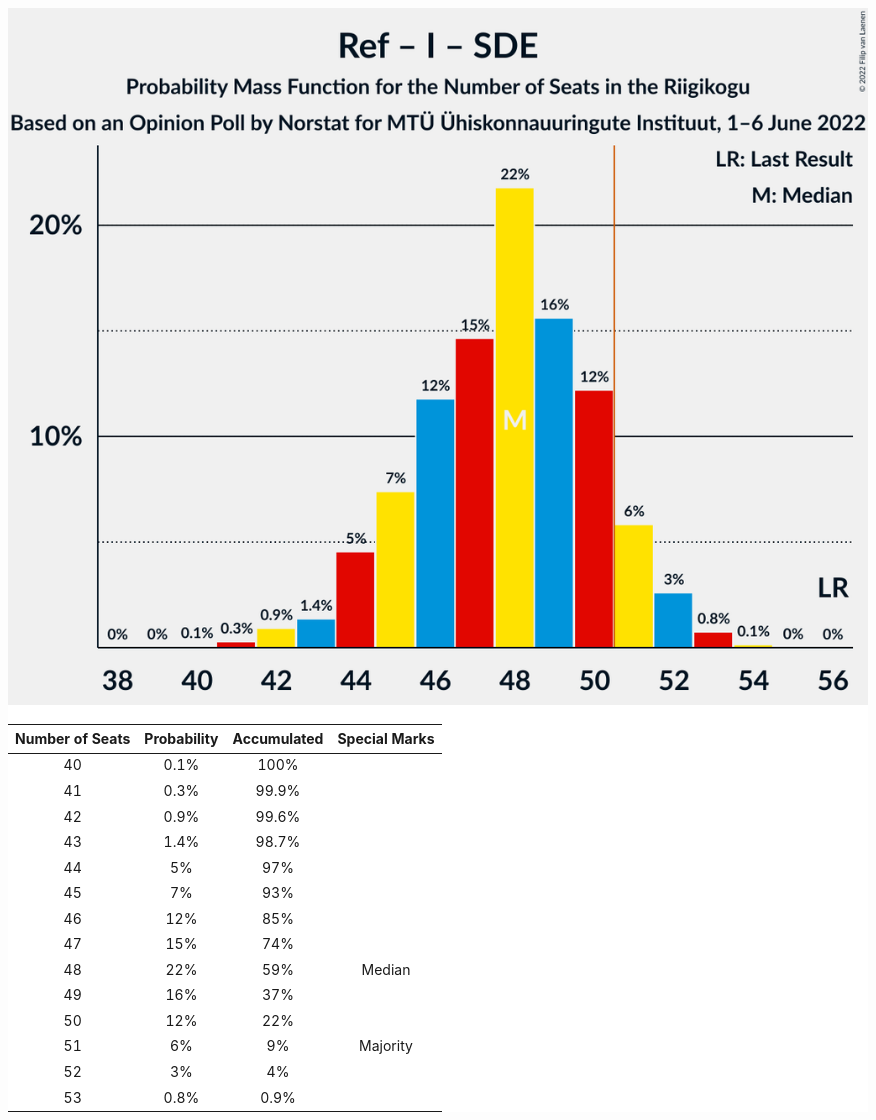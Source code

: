 ![Graph with seats probability mass function not yet produced](2022-06-06-Norstat-coalitions-seats-pmf-ref–i–sde.png "Seats Probability Mass Function")

| Number of Seats | Probability | Accumulated | Special Marks |
|:---------------:|:-----------:|:-----------:|:-------------:|
| 40 | 0.1% | 100% |  |
| 41 | 0.3% | 99.9% |  |
| 42 | 0.9% | 99.6% |  |
| 43 | 1.4% | 98.7% |  |
| 44 | 5% | 97% |  |
| 45 | 7% | 93% |  |
| 46 | 12% | 85% |  |
| 47 | 15% | 74% |  |
| 48 | 22% | 59% | Median |
| 49 | 16% | 37% |  |
| 50 | 12% | 22% |  |
| 51 | 6% | 9% | Majority |
| 52 | 3% | 4% |  |
| 53 | 0.8% | 0.9% |  |
